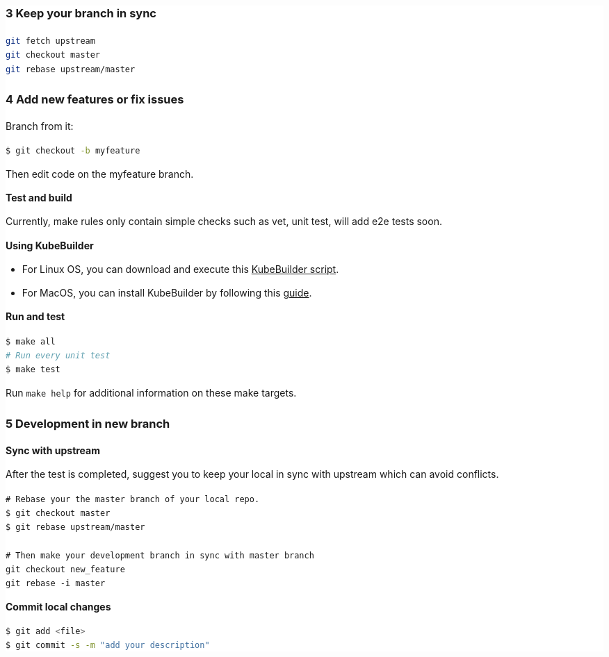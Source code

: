 ### 3 Keep your branch in sync

```bash
git fetch upstream
git checkout master
git rebase upstream/master
```

### 4 Add new features or fix issues

Branch from it:

```bash
$ git checkout -b myfeature
```

Then edit code on the myfeature branch.

**Test and build**

Currently, make rules only contain simple checks such as vet, unit test, will add e2e tests soon.

**Using KubeBuilder**

- For Linux OS, you can download and execute this [KubeBuilder script](https://raw.githubusercontent.com/kubesphere/kubesphere/master/hack/install_kubebuilder.sh).

- For MacOS, you can install KubeBuilder by following this [guide](https://book.kubebuilder.io/quick-start.html).

**Run and test**

```bash
$ make all
# Run every unit test
$ make test
```

Run `make help` for additional information on these make targets.

### 5 Development in new branch

**Sync with upstream**

After the test is completed, suggest you to keep your local in sync with upstream which can avoid conflicts.

```
# Rebase your the master branch of your local repo.
$ git checkout master
$ git rebase upstream/master

# Then make your development branch in sync with master branch
git checkout new_feature
git rebase -i master
```
**Commit local changes**

```bash
$ git add <file>
$ git commit -s -m "add your description"
```
